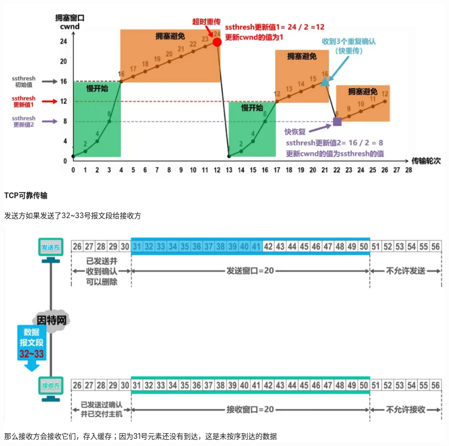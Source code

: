 ![image-20220622153028675](./personal_images/image-20220622153028675.webp)

#### TCP可靠传输

发送方如果发送了32~33号报文段给接收方

![image-20220622160349594](./personal_images/image-20220622160349594.webp)

那么接收方会接收它们，存入缓存；因为31号元素还没有到达，这是未按序到达的数据
